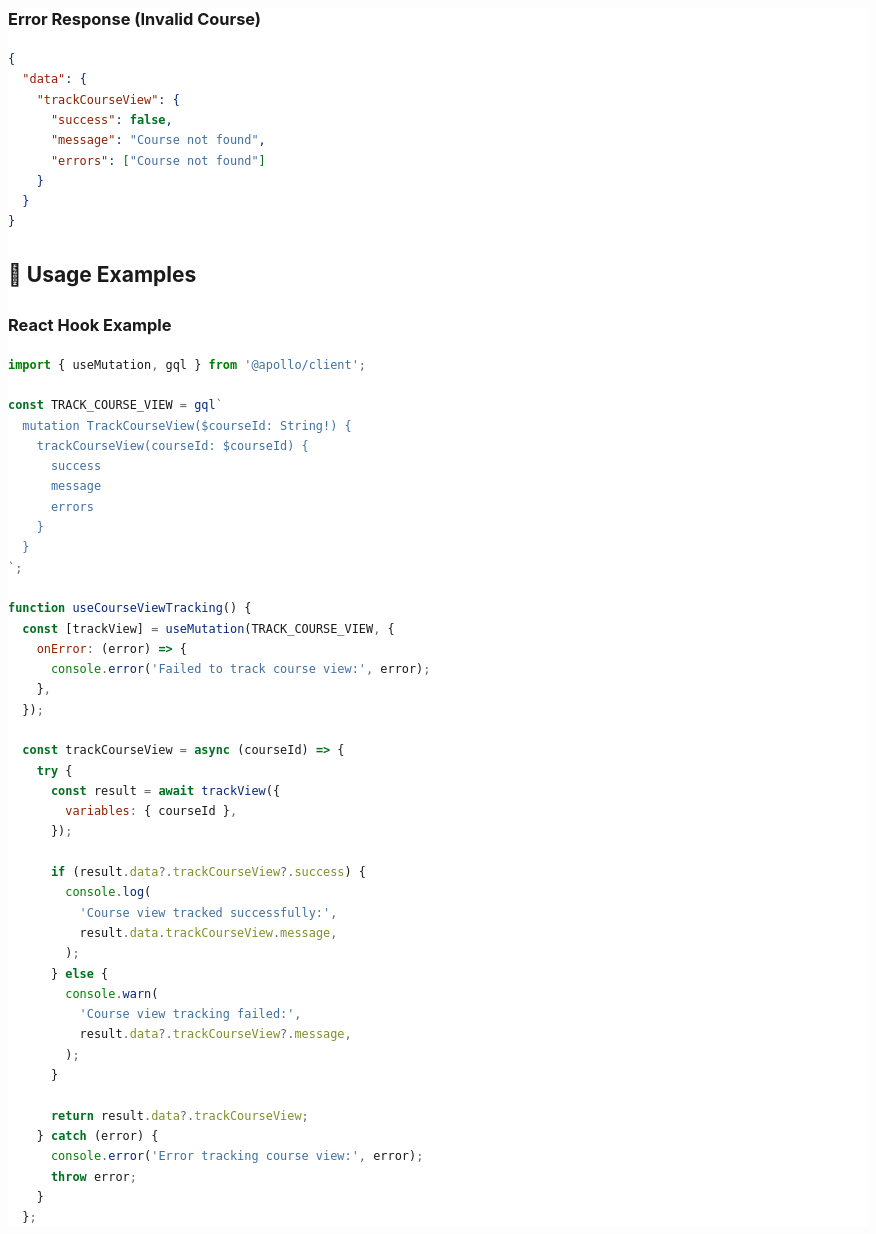 ### **Error Response (Invalid Course)**

```json
{
  "data": {
    "trackCourseView": {
      "success": false,
      "message": "Course not found",
      "errors": ["Course not found"]
    }
  }
}
```

## 🚀 **Usage Examples**

### **React Hook Example**

```javascript
import { useMutation, gql } from '@apollo/client';

const TRACK_COURSE_VIEW = gql`
  mutation TrackCourseView($courseId: String!) {
    trackCourseView(courseId: $courseId) {
      success
      message
      errors
    }
  }
`;

function useCourseViewTracking() {
  const [trackView] = useMutation(TRACK_COURSE_VIEW, {
    onError: (error) => {
      console.error('Failed to track course view:', error);
    },
  });

  const trackCourseView = async (courseId) => {
    try {
      const result = await trackView({
        variables: { courseId },
      });

      if (result.data?.trackCourseView?.success) {
        console.log(
          'Course view tracked successfully:',
          result.data.trackCourseView.message,
        );
      } else {
        console.warn(
          'Course view tracking failed:',
          result.data?.trackCourseView?.message,
        );
      }

      return result.data?.trackCourseView;
    } catch (error) {
      console.error('Error tracking course view:', error);
      throw error;
    }
  };

```